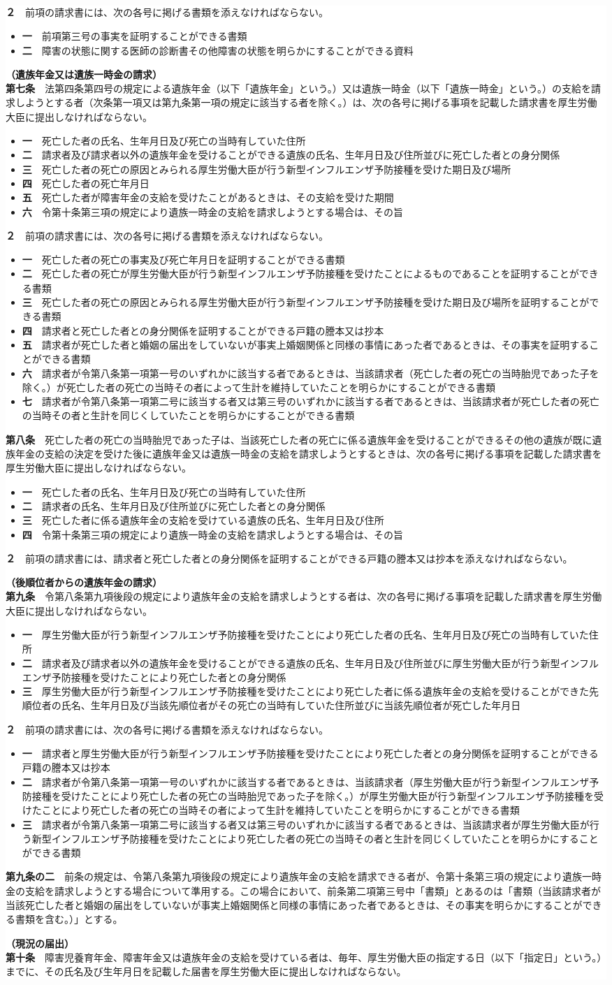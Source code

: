 **２**　前項の請求書には、次の各号に掲げる書類を添えなければならない。  
* **一**　前項第三号の事実を証明することができる書類  
* **二**　障害の状態に関する医師の診断書その他障害の状態を明らかにすることができる資料  
  
**（遺族年金又は遺族一時金の請求）**  
**第七条**　法第四条第四号の規定による遺族年金（以下「遺族年金」という。）又は遺族一時金（以下「遺族一時金」という。）の支給を請求しようとする者（次条第一項又は第九条第一項の規定に該当する者を除く。）は、次の各号に掲げる事項を記載した請求書を厚生労働大臣に提出しなければならない。  
* **一**　死亡した者の氏名、生年月日及び死亡の当時有していた住所  
* **二**　請求者及び請求者以外の遺族年金を受けることができる遺族の氏名、生年月日及び住所並びに死亡した者との身分関係  
* **三**　死亡した者の死亡の原因とみられる厚生労働大臣が行う新型インフルエンザ予防接種を受けた期日及び場所  
* **四**　死亡した者の死亡年月日  
* **五**　死亡した者が障害年金の支給を受けたことがあるときは、その支給を受けた期間  
* **六**　令第十条第三項の規定により遺族一時金の支給を請求しようとする場合は、その旨  
  
**２**　前項の請求書には、次の各号に掲げる書類を添えなければならない。  
* **一**　死亡した者の死亡の事実及び死亡年月日を証明することができる書類  
* **二**　死亡した者の死亡が厚生労働大臣が行う新型インフルエンザ予防接種を受けたことによるものであることを証明することができる書類  
* **三**　死亡した者の死亡の原因とみられる厚生労働大臣が行う新型インフルエンザ予防接種を受けた期日及び場所を証明することができる書類  
* **四**　請求者と死亡した者との身分関係を証明することができる戸籍の謄本又は抄本  
* **五**　請求者が死亡した者と婚姻の届出をしていないが事実上婚姻関係と同様の事情にあった者であるときは、その事実を証明することができる書類  
* **六**　請求者が令第八条第一項第一号のいずれかに該当する者であるときは、当該請求者（死亡した者の死亡の当時胎児であった子を除く。）が死亡した者の死亡の当時その者によって生計を維持していたことを明らかにすることができる書類  
* **七**　請求者が令第八条第一項第二号に該当する者又は第三号のいずれかに該当する者であるときは、当該請求者が死亡した者の死亡の当時その者と生計を同じくしていたことを明らかにすることができる書類  
  
**第八条**　死亡した者の死亡の当時胎児であった子は、当該死亡した者の死亡に係る遺族年金を受けることができるその他の遺族が既に遺族年金の支給の決定を受けた後に遺族年金又は遺族一時金の支給を請求しようとするときは、次の各号に掲げる事項を記載した請求書を厚生労働大臣に提出しなければならない。  
* **一**　死亡した者の氏名、生年月日及び死亡の当時有していた住所  
* **二**　請求者の氏名、生年月日及び住所並びに死亡した者との身分関係  
* **三**　死亡した者に係る遺族年金の支給を受けている遺族の氏名、生年月日及び住所  
* **四**　令第十条第三項の規定により遺族一時金の支給を請求しようとする場合は、その旨  
  
**２**　前項の請求書には、請求者と死亡した者との身分関係を証明することができる戸籍の謄本又は抄本を添えなければならない。  
  
**（後順位者からの遺族年金の請求）**  
**第九条**　令第八条第九項後段の規定により遺族年金の支給を請求しようとする者は、次の各号に掲げる事項を記載した請求書を厚生労働大臣に提出しなければならない。  
* **一**　厚生労働大臣が行う新型インフルエンザ予防接種を受けたことにより死亡した者の氏名、生年月日及び死亡の当時有していた住所  
* **二**　請求者及び請求者以外の遺族年金を受けることができる遺族の氏名、生年月日及び住所並びに厚生労働大臣が行う新型インフルエンザ予防接種を受けたことにより死亡した者との身分関係  
* **三**　厚生労働大臣が行う新型インフルエンザ予防接種を受けたことにより死亡した者に係る遺族年金の支給を受けることができた先順位者の氏名、生年月日及び当該先順位者がその死亡の当時有していた住所並びに当該先順位者が死亡した年月日  
  
**２**　前項の請求書には、次の各号に掲げる書類を添えなければならない。  
* **一**　請求者と厚生労働大臣が行う新型インフルエンザ予防接種を受けたことにより死亡した者との身分関係を証明することができる戸籍の謄本又は抄本  
* **二**　請求者が令第八条第一項第一号のいずれかに該当する者であるときは、当該請求者（厚生労働大臣が行う新型インフルエンザ予防接種を受けたことにより死亡した者の死亡の当時胎児であった子を除く。）が厚生労働大臣が行う新型インフルエンザ予防接種を受けたことにより死亡した者の死亡の当時その者によって生計を維持していたことを明らかにすることができる書類  
* **三**　請求者が令第八条第一項第二号に該当する者又は第三号のいずれかに該当する者であるときは、当該請求者が厚生労働大臣が行う新型インフルエンザ予防接種を受けたことにより死亡した者の死亡の当時その者と生計を同じくしていたことを明らかにすることができる書類  
  
**第九条の二**　前条の規定は、令第八条第九項後段の規定により遺族年金の支給を請求できる者が、令第十条第三項の規定により遺族一時金の支給を請求しようとする場合について準用する。この場合において、前条第二項第三号中「書類」とあるのは「書類（当該請求者が当該死亡した者と婚姻の届出をしていないが事実上婚姻関係と同様の事情にあった者であるときは、その事実を明らかにすることができる書類を含む。）」とする。  
  
**（現況の届出）**  
**第十条**　障害児養育年金、障害年金又は遺族年金の支給を受けている者は、毎年、厚生労働大臣の指定する日（以下「指定日」という。）までに、その氏名及び生年月日を記載した届書を厚生労働大臣に提出しなければならない。  
  